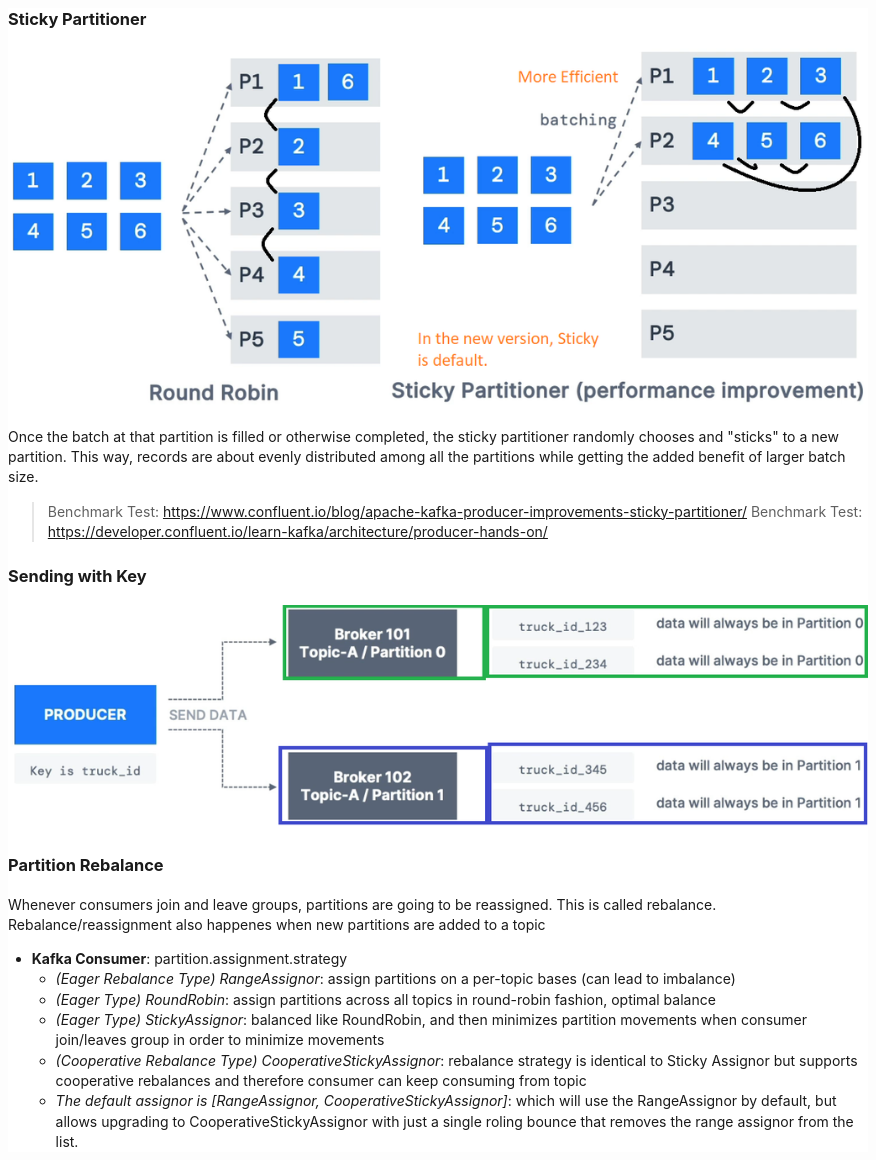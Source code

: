 ### Sticky Partitioner
<img src="Pics/Fig N.png">

Once the batch at that partition is filled or otherwise completed, the sticky partitioner randomly chooses and "sticks" to a new partition. This way, records are about evenly distributed among all the partitions while getting the added benefit of larger batch size. 

> Benchmark Test: https://www.confluent.io/blog/apache-kafka-producer-improvements-sticky-partitioner/
> Benchmark Test: https://developer.confluent.io/learn-kafka/architecture/producer-hands-on/

### Sending with Key
<img src="Pics/Fig O.png">

### Partition Rebalance
Whenever consumers join and leave groups, partitions are going to be reassigned. This is called rebalance. Rebalance/reassignment also happenes when new partitions are added to a topic

- **Kafka Consumer**: partition.assignment.strategy
  - *(Eager Rebalance Type) RangeAssignor*: assign partitions on a per-topic bases (can lead to imbalance)
  - *(Eager Type) RoundRobin*: assign partitions across all topics in round-robin fashion, optimal balance
  - *(Eager Type) StickyAssignor*: balanced like RoundRobin, and then minimizes partition movements when consumer join/leaves group in order to minimize movements
  - *(Cooperative Rebalance Type) CooperativeStickyAssignor*: rebalance strategy is identical to Sticky Assignor but supports cooperative rebalances and therefore consumer can keep consuming from topic
  - *The default assignor is [RangeAssignor, CooperativeStickyAssignor]*: which will use the RangeAssignor by default, but allows upgrading to CooperativeStickyAssignor with just a single roling bounce that removes the range assignor from the list. 
